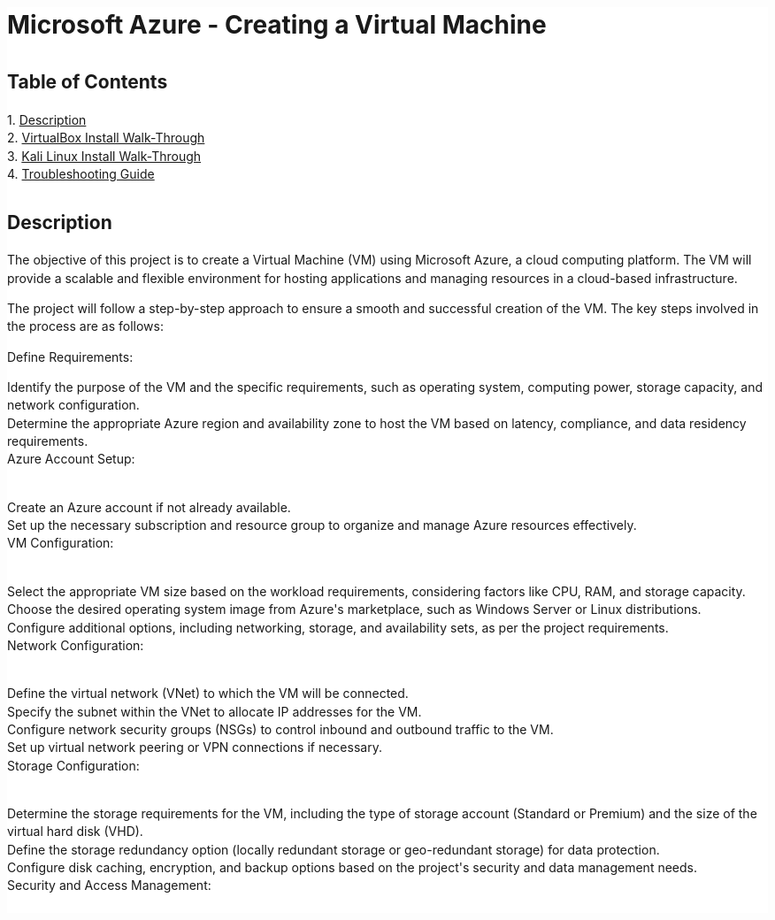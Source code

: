 <h1>Microsoft Azure - Creating a Virtual Machine</h1>

<h2>Table of Contents</h2>
1. <a href="https://github.com/raygborje/Kali.Linux.VM/blob/main/README.md#description"> Description </a> <br />
2. <a href="https://github.com/raygborje/Kali.Linux.VM/blob/main/README.md#virtualbox-install-walk-through"> VirtualBox Install Walk-Through </a> <br />
3. <a href="https://github.com/raygborje/Kali.Linux.VM/blob/main/README.md#kali-linux-install-walk-through"> Kali Linux Install Walk-Through </a> <br />
4. <a href="https://github.com/raygborje/Kali.Linux.VM/blob/main/README.md#troubleshooting-guide"> Troubleshooting Guide </a> <br />

<h2>Description</h2>
The objective of this project is to create a Virtual Machine (VM) using Microsoft Azure, a cloud computing platform. The VM will provide a scalable and flexible environment for hosting applications and managing resources in a cloud-based infrastructure. <br />

The project will follow a step-by-step approach to ensure a smooth and successful creation of the VM. The key steps involved in the process are as follows: 
<br />

Define Requirements:
<br />

Identify the purpose of the VM and the specific requirements, such as operating system, computing power, storage capacity, and network configuration. <br />
Determine the appropriate Azure region and availability zone to host the VM based on latency, compliance, and data residency requirements. <br />
Azure Account Setup: <br />
<br />

Create an Azure account if not already available. <br />
Set up the necessary subscription and resource group to organize and manage Azure resources effectively. <br />
VM Configuration: <br />
<br />

Select the appropriate VM size based on the workload requirements, considering factors like CPU, RAM, and storage capacity. <br />
Choose the desired operating system image from Azure's marketplace, such as Windows Server or Linux distributions. <br />
Configure additional options, including networking, storage, and availability sets, as per the project requirements. <br />
Network Configuration: <br />
<br />

Define the virtual network (VNet) to which the VM will be connected. <br />
Specify the subnet within the VNet to allocate IP addresses for the VM. <br />
Configure network security groups (NSGs) to control inbound and outbound traffic to the VM. <br />
Set up virtual network peering or VPN connections if necessary. <br />
Storage Configuration: <br />
<br />

Determine the storage requirements for the VM, including the type of storage account (Standard or Premium) and the size of the virtual hard disk (VHD). <br />
Define the storage redundancy option (locally redundant storage or geo-redundant storage) for data protection. <br />
Configure disk caching, encryption, and backup options based on the project's security and data management needs. <br />
Security and Access Management: <br />
<br />
